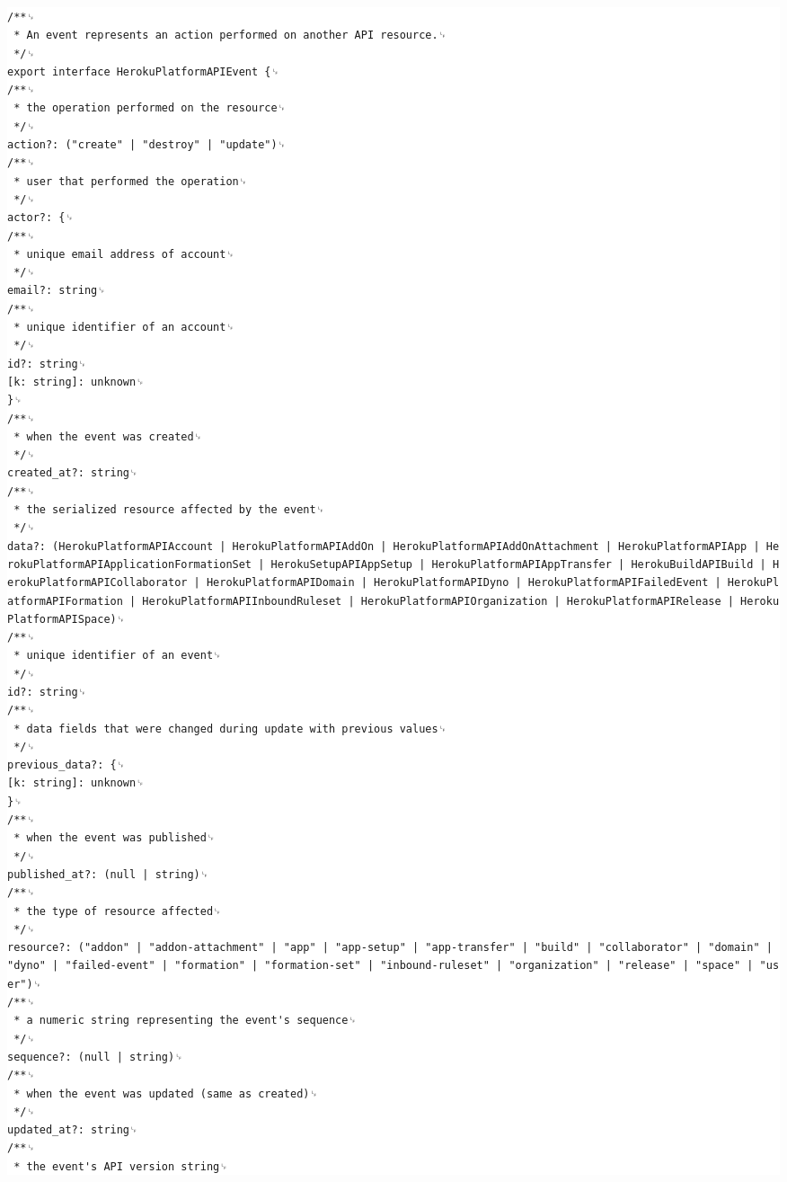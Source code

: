     /**␊
     * An event represents an action performed on another API resource.␊
     */␊
    export interface HerokuPlatformAPIEvent {␊
    /**␊
     * the operation performed on the resource␊
     */␊
    action?: ("create" | "destroy" | "update")␊
    /**␊
     * user that performed the operation␊
     */␊
    actor?: {␊
    /**␊
     * unique email address of account␊
     */␊
    email?: string␊
    /**␊
     * unique identifier of an account␊
     */␊
    id?: string␊
    [k: string]: unknown␊
    }␊
    /**␊
     * when the event was created␊
     */␊
    created_at?: string␊
    /**␊
     * the serialized resource affected by the event␊
     */␊
    data?: (HerokuPlatformAPIAccount | HerokuPlatformAPIAddOn | HerokuPlatformAPIAddOnAttachment | HerokuPlatformAPIApp | HerokuPlatformAPIApplicationFormationSet | HerokuSetupAPIAppSetup | HerokuPlatformAPIAppTransfer | HerokuBuildAPIBuild | HerokuPlatformAPICollaborator | HerokuPlatformAPIDomain | HerokuPlatformAPIDyno | HerokuPlatformAPIFailedEvent | HerokuPlatformAPIFormation | HerokuPlatformAPIInboundRuleset | HerokuPlatformAPIOrganization | HerokuPlatformAPIRelease | HerokuPlatformAPISpace)␊
    /**␊
     * unique identifier of an event␊
     */␊
    id?: string␊
    /**␊
     * data fields that were changed during update with previous values␊
     */␊
    previous_data?: {␊
    [k: string]: unknown␊
    }␊
    /**␊
     * when the event was published␊
     */␊
    published_at?: (null | string)␊
    /**␊
     * the type of resource affected␊
     */␊
    resource?: ("addon" | "addon-attachment" | "app" | "app-setup" | "app-transfer" | "build" | "collaborator" | "domain" | "dyno" | "failed-event" | "formation" | "formation-set" | "inbound-ruleset" | "organization" | "release" | "space" | "user")␊
    /**␊
     * a numeric string representing the event's sequence␊
     */␊
    sequence?: (null | string)␊
    /**␊
     * when the event was updated (same as created)␊
     */␊
    updated_at?: string␊
    /**␊
     * the event's API version string␊